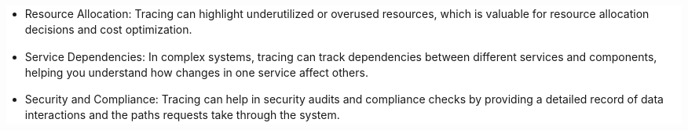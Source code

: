   - Resource Allocation: Tracing can highlight underutilized or overused resources, which is valuable for resource allocation decisions and cost optimization.

  - Service Dependencies: In complex systems, tracing can track dependencies between different services and components, helping you understand how changes in one service affect others.

  - Security and Compliance: Tracing can help in security audits and compliance checks by providing a detailed record of data interactions and the paths requests take through the system. 